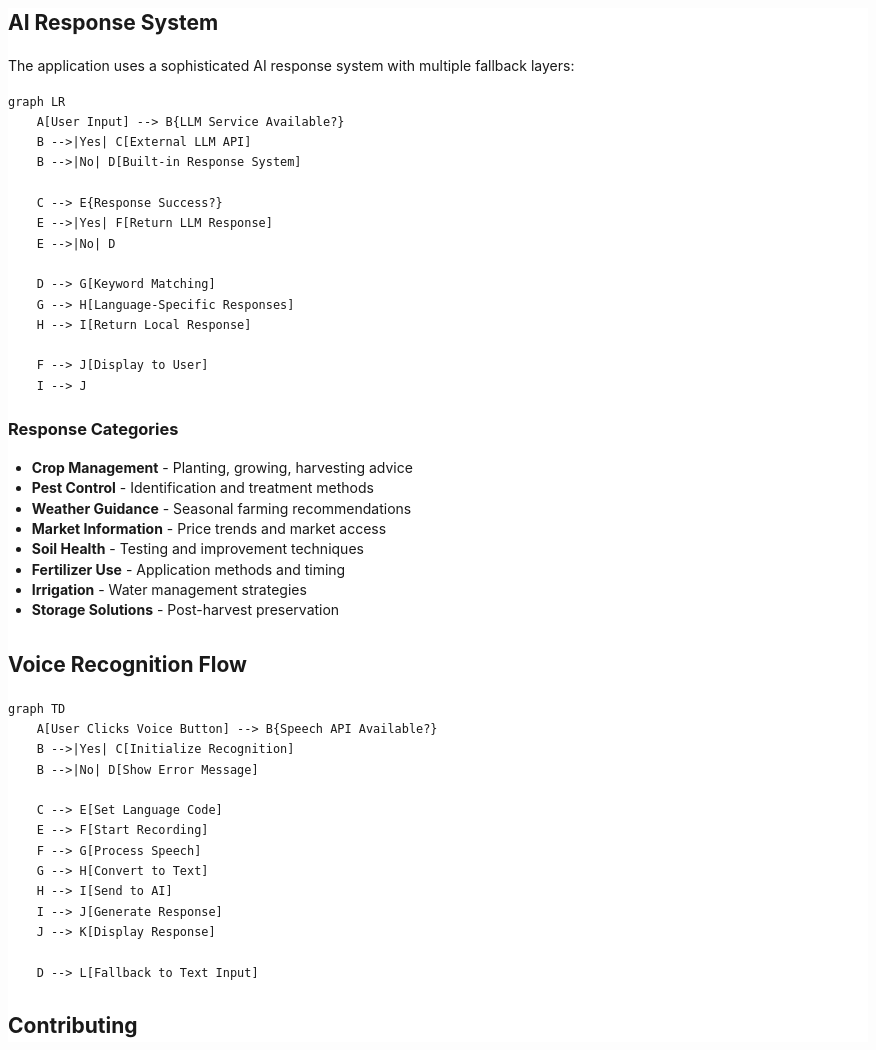 ## AI Response System

The application uses a sophisticated AI response system with multiple fallback layers:

```mermaid
graph LR
    A[User Input] --> B{LLM Service Available?}
    B -->|Yes| C[External LLM API]
    B -->|No| D[Built-in Response System]
    
    C --> E{Response Success?}
    E -->|Yes| F[Return LLM Response]
    E -->|No| D
    
    D --> G[Keyword Matching]
    G --> H[Language-Specific Responses]
    H --> I[Return Local Response]
    
    F --> J[Display to User]
    I --> J
```

### Response Categories
- **Crop Management** - Planting, growing, harvesting advice
- **Pest Control** - Identification and treatment methods
- **Weather Guidance** - Seasonal farming recommendations
- **Market Information** - Price trends and market access
- **Soil Health** - Testing and improvement techniques
- **Fertilizer Use** - Application methods and timing
- **Irrigation** - Water management strategies
- **Storage Solutions** - Post-harvest preservation

## Voice Recognition Flow

```mermaid
graph TD
    A[User Clicks Voice Button] --> B{Speech API Available?}
    B -->|Yes| C[Initialize Recognition]
    B -->|No| D[Show Error Message]
    
    C --> E[Set Language Code]
    E --> F[Start Recording]
    F --> G[Process Speech]
    G --> H[Convert to Text]
    H --> I[Send to AI]
    I --> J[Generate Response]
    J --> K[Display Response]
    
    D --> L[Fallback to Text Input]
```

## Contributing
